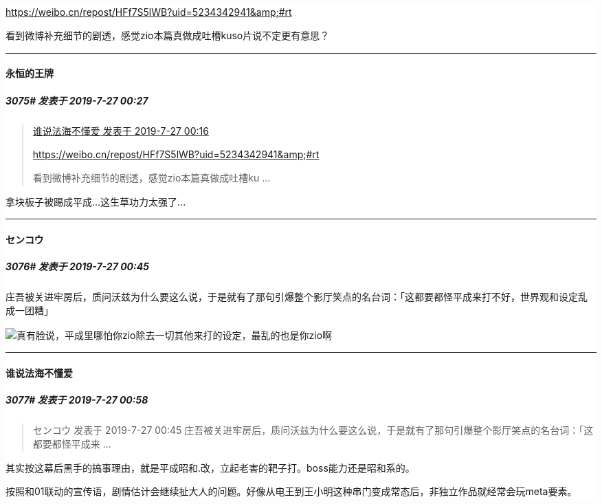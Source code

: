 https://weibo.cn/repost/HFf7S5lWB?uid=5234342941&amp;#rt

看到微博补充细节的剧透，感觉zio本篇真做成吐槽kuso片说不定更有意思？







-----

####  永恒的王牌  
##### 3075#       发表于 2019-7-27 00:27



<blockquote><a href="httphttps://bbs.saraba1st.com/2b/forum.php?mod=redirect&amp;goto=findpost&amp;pid=44677381&amp;ptid=1725754" target="_blank">谁说法海不懂爱 发表于 2019-7-27 00:16</a>

https://weibo.cn/repost/HFf7S5lWB?uid=5234342941&amp;#rt

看到微博补充细节的剧透，感觉zio本篇真做成吐槽ku ...</blockquote>
拿块板子被踢成平成...这生草功力太强了...







-----

####  センコウ  
##### 3076#       发表于 2019-7-27 00:45




庄吾被关进牢房后，质问沃兹为什么要这么说，于是就有了那句引爆整个影厅笑点的名台词：「这都要都怪平成来打不好，世界观和设定乱成一团糟」

<img src="https://static.saraba1st.com/image/smiley/face2017/048.png" referrerpolicy="no-referrer">真有脸说，平成里哪怕你zio除去一切其他来打的设定，最乱的也是你zio啊







-----

####  谁说法海不懂爱  
##### 3077#       发表于 2019-7-27 00:58



<blockquote>センコウ 发表于 2019-7-27 00:45
庄吾被关进牢房后，质问沃兹为什么要这么说，于是就有了那句引爆整个影厅笑点的名台词：「这都要都怪平成来 ...</blockquote>
其实按这幕后黑手的搞事理由，就是平成昭和.改，立起老害的靶子打。boss能力还是昭和系的。

按照和01联动的宣传语，剧情估计会继续扯大人的问题。好像从电王到王小明这种串门变成常态后，非独立作品就经常会玩meta要素。






